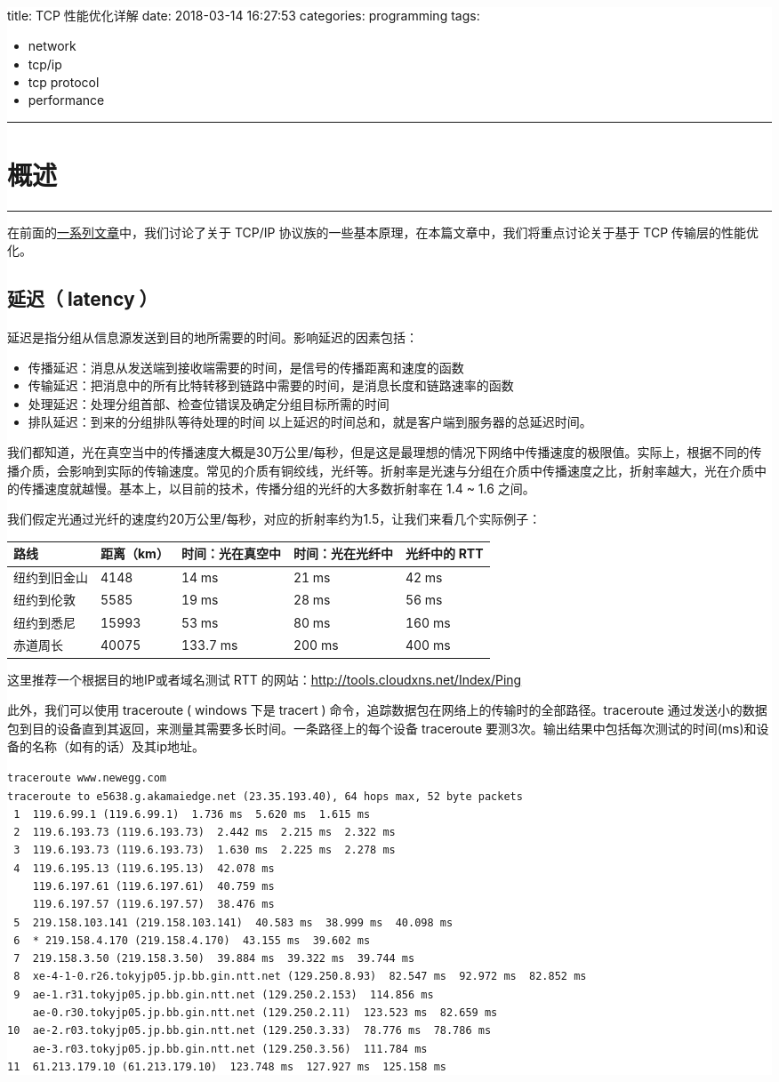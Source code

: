 title: TCP 性能优化详解
date: 2018-03-14 16:27:53
categories: programming
tags:
- network
- tcp/ip
- tcp protocol
- performance
---

# 概述
---

在前面的[一系列文章](https://www.zhuxiaodong.net/tags/tcp-ip/)中，我们讨论了关于 TCP/IP 协议族的一些基本原理，在本篇文章中，我们将重点讨论关于基于 TCP 传输层的性能优化。



## 延迟（ latency ）

延迟是指分组从信息源发送到目的地所需要的时间。影响延迟的因素包括：
  * 传播延迟：消息从发送端到接收端需要的时间，是信号的传播距离和速度的函数
  * 传输延迟：把消息中的所有比特转移到链路中需要的时间，是消息长度和链路速率的函数
  * 处理延迟：处理分组首部、检查位错误及确定分组目标所需的时间
  * 排队延迟：到来的分组排队等待处理的时间
以上延迟的时间总和，就是客户端到服务器的总延迟时间。

我们都知道，光在真空当中的传播速度大概是30万公里/每秒，但是这是最理想的情况下网络中传播速度的极限值。实际上，根据不同的传播介质，会影响到实际的传输速度。常见的介质有铜绞线，光纤等。折射率是光速与分组在介质中传播速度之比，折射率越大，光在介质中的传播速度就越慢。基本上，以目前的技术，传播分组的光纤的大多数折射率在 1.4 ~ 1.6 之间。

我们假定光通过光纤的速度约20万公里/每秒，对应的折射率约为1.5，让我们来看几个实际例子：

| 路线     | 距离（km）     | 时间：光在真空中     | 时间：光在光纤中     | 光纤中的 RTT     |
| :------------- | :------------- |:------------- | :------------- |:------------- |
|纽约到旧金山|	4148|	14 ms|	21 ms|	42 ms|
|纽约到伦敦|	5585|	19 ms|	28 ms|	56 ms|
|纽约到悉尼|	15993|	53 ms|	80 ms|	160 ms|
|赤道周长	|40075	|133.7 ms|	200 ms|	400 ms|

这里推荐一个根据目的地IP或者域名测试 RTT 的网站：http://tools.cloudxns.net/Index/Ping

此外，我们可以使用 traceroute ( windows 下是 tracert ) 命令，追踪数据包在网络上的传输时的全部路径。traceroute 通过发送小的数据包到目的设备直到其返回，来测量其需要多长时间。一条路径上的每个设备 traceroute 要测3次。输出结果中包括每次测试的时间(ms)和设备的名称（如有的话）及其ip地址。

```
traceroute www.newegg.com
traceroute to e5638.g.akamaiedge.net (23.35.193.40), 64 hops max, 52 byte packets
 1  119.6.99.1 (119.6.99.1)  1.736 ms  5.620 ms  1.615 ms
 2  119.6.193.73 (119.6.193.73)  2.442 ms  2.215 ms  2.322 ms
 3  119.6.193.73 (119.6.193.73)  1.630 ms  2.225 ms  2.278 ms
 4  119.6.195.13 (119.6.195.13)  42.078 ms
    119.6.197.61 (119.6.197.61)  40.759 ms
    119.6.197.57 (119.6.197.57)  38.476 ms
 5  219.158.103.141 (219.158.103.141)  40.583 ms  38.999 ms  40.098 ms
 6  * 219.158.4.170 (219.158.4.170)  43.155 ms  39.602 ms
 7  219.158.3.50 (219.158.3.50)  39.884 ms  39.322 ms  39.744 ms
 8  xe-4-1-0.r26.tokyjp05.jp.bb.gin.ntt.net (129.250.8.93)  82.547 ms  92.972 ms  82.852 ms
 9  ae-1.r31.tokyjp05.jp.bb.gin.ntt.net (129.250.2.153)  114.856 ms
    ae-0.r30.tokyjp05.jp.bb.gin.ntt.net (129.250.2.11)  123.523 ms  82.659 ms
10  ae-2.r03.tokyjp05.jp.bb.gin.ntt.net (129.250.3.33)  78.776 ms  78.786 ms
    ae-3.r03.tokyjp05.jp.bb.gin.ntt.net (129.250.3.56)  111.784 ms
11  61.213.179.10 (61.213.179.10)  123.748 ms  127.927 ms  125.158 ms
```
